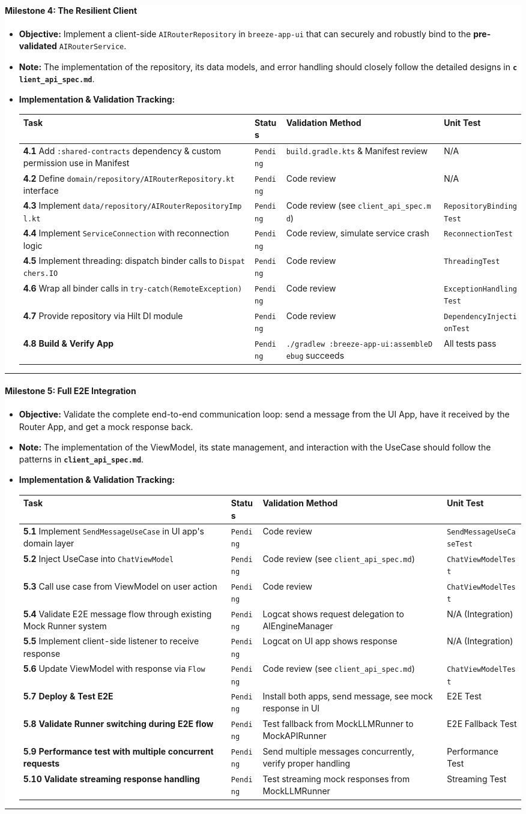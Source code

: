
#### **Milestone 4: The Resilient Client**

* **Objective:** Implement a client-side `AIRouterRepository` in `breeze-app-ui` that can securely and robustly bind to the **pre-validated** `AIRouterService`.
* **Note:** The implementation of the repository, its data models, and error handling should closely follow the detailed designs in **`client_api_spec.md`**.

* **Implementation & Validation Tracking:**
  
  | Task                                                                           | Status    | Validation Method                                 | Unit Test                 |
  |:------------------------------------------------------------------------------ |:--------- |:------------------------------------------------- |:------------------------- |
  | **4.1** Add `:shared-contracts` dependency & custom permission use in Manifest | `Pending` | `build.gradle.kts` & Manifest review              | N/A                       |
  | **4.2** Define `domain/repository/AIRouterRepository.kt` interface             | `Pending` | Code review                                       | N/A                       |
  | **4.3** Implement `data/repository/AIRouterRepositoryImpl.kt`                  | `Pending` | Code review (see `client_api_spec.md`)            | `RepositoryBindingTest`   |
  | **4.4** Implement `ServiceConnection` with reconnection logic                  | `Pending` | Code review, simulate service crash               | `ReconnectionTest`        |
  | **4.5** Implement threading: dispatch binder calls to `Dispatchers.IO`         | `Pending` | Code review                                       | `ThreadingTest`           |
  | **4.6** Wrap all binder calls in `try-catch(RemoteException)`                  | `Pending` | Code review                                       | `ExceptionHandlingTest`   |
  | **4.7** Provide repository via Hilt DI module                                  | `Pending` | Code review                                       | `DependencyInjectionTest` |
  | **4.8** **Build & Verify App**                                                 | `Pending` | `./gradlew :breeze-app-ui:assembleDebug` succeeds | All tests pass            |

---

#### **Milestone 5: Full E2E Integration**

* **Objective:** Validate the complete end-to-end communication loop: send a message from the UI App, have it received by the Router App, and get a mock response back.
* **Note:** The implementation of the ViewModel, its state management, and interaction with the UseCase should follow the patterns in **`client_api_spec.md`**.

* **Implementation & Validation Tracking:**
  
  | Task                                                                       | Status    | Validation Method                                        | Unit Test                |
  |:-------------------------------------------------------------------------- |:--------- |:-------------------------------------------------------- |:------------------------ |
  | **5.1** Implement `SendMessageUseCase` in UI app's domain layer            | `Pending` | Code review                                              | `SendMessageUseCaseTest` |
  | **5.2** Inject UseCase into `ChatViewModel`                                | `Pending` | Code review (see `client_api_spec.md`)                   | `ChatViewModelTest`      |
  | **5.3** Call use case from ViewModel on user action                        | `Pending` | Code review                                              | `ChatViewModelTest`      |
  | **5.4** Validate E2E message flow through existing Mock Runner system     | `Pending` | Logcat shows request delegation to AIEngineManager      | N/A (Integration)        |
  | **5.5** Implement client-side listener to receive response                 | `Pending` | Logcat on UI app shows response                          | N/A (Integration)        |
  | **5.6** Update ViewModel with response via `Flow`                          | `Pending` | Code review (see `client_api_spec.md`)                   | `ChatViewModelTest`      |
  | **5.7** **Deploy & Test E2E**                                              | `Pending` | Install both apps, send message, see mock response in UI | E2E Test                 |
  | **5.8** **Validate Runner switching during E2E flow**                      | `Pending` | Test fallback from MockLLMRunner to MockAPIRunner       | E2E Fallback Test        |
  | **5.9** **Performance test with multiple concurrent requests**             | `Pending` | Send multiple messages concurrently, verify proper handling | Performance Test      |
  | **5.10** **Validate streaming response handling**                          | `Pending` | Test streaming mock responses from MockLLMRunner        | Streaming Test           |

---